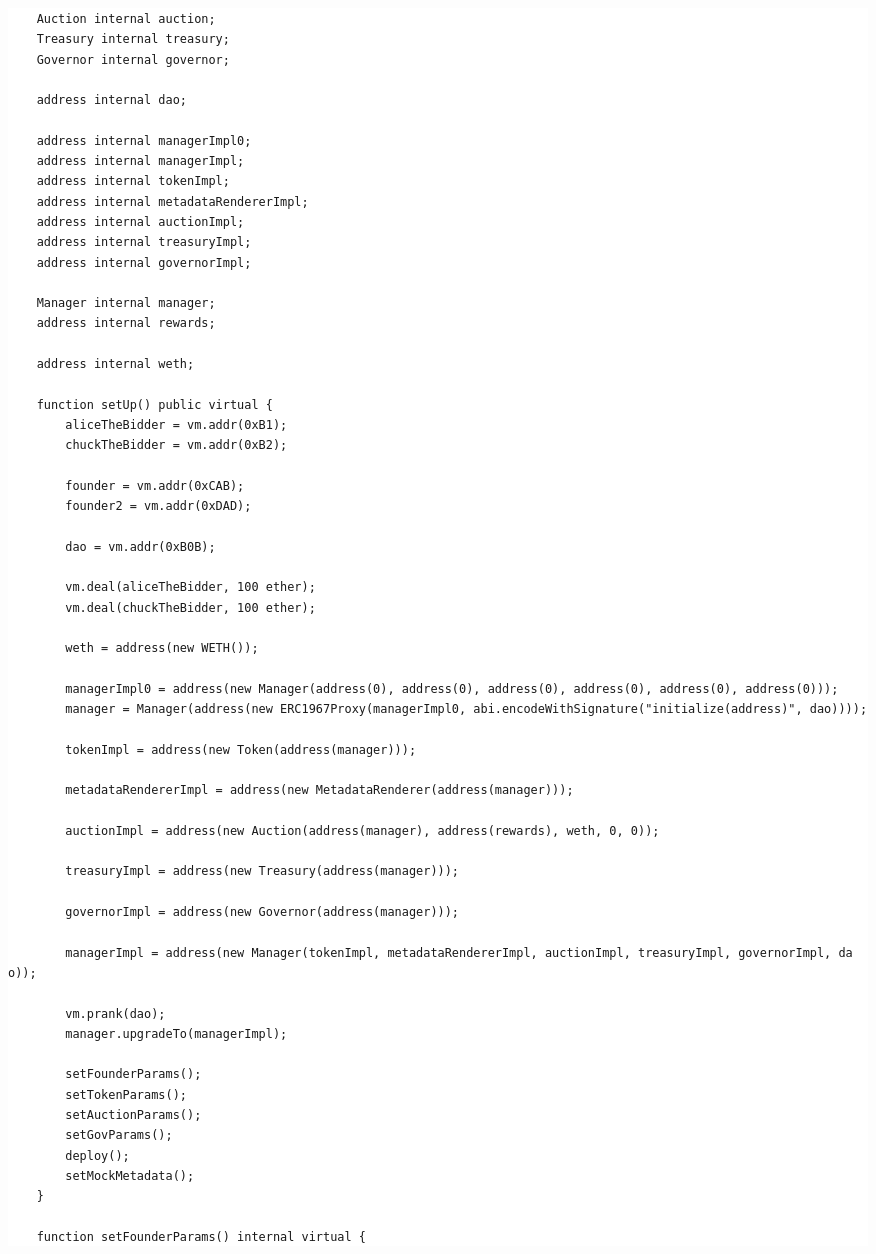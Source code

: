 ```solidity
    Auction internal auction;
    Treasury internal treasury;
    Governor internal governor;

    address internal dao;

    address internal managerImpl0;
    address internal managerImpl;
    address internal tokenImpl;
    address internal metadataRendererImpl;
    address internal auctionImpl;
    address internal treasuryImpl;
    address internal governorImpl;

    Manager internal manager;
    address internal rewards;

    address internal weth;

    function setUp() public virtual {
        aliceTheBidder = vm.addr(0xB1);
        chuckTheBidder = vm.addr(0xB2);

        founder = vm.addr(0xCAB);
        founder2 = vm.addr(0xDAD);

        dao = vm.addr(0xB0B);

        vm.deal(aliceTheBidder, 100 ether);
        vm.deal(chuckTheBidder, 100 ether);

        weth = address(new WETH());

        managerImpl0 = address(new Manager(address(0), address(0), address(0), address(0), address(0), address(0)));
        manager = Manager(address(new ERC1967Proxy(managerImpl0, abi.encodeWithSignature("initialize(address)", dao))));

        tokenImpl = address(new Token(address(manager)));

        metadataRendererImpl = address(new MetadataRenderer(address(manager)));

        auctionImpl = address(new Auction(address(manager), address(rewards), weth, 0, 0));

        treasuryImpl = address(new Treasury(address(manager)));

        governorImpl = address(new Governor(address(manager)));

        managerImpl = address(new Manager(tokenImpl, metadataRendererImpl, auctionImpl, treasuryImpl, governorImpl, dao));

        vm.prank(dao);
        manager.upgradeTo(managerImpl);

        setFounderParams();
        setTokenParams();
        setAuctionParams();
        setGovParams();
        deploy();
        setMockMetadata();
    }

    function setFounderParams() internal virtual {
```